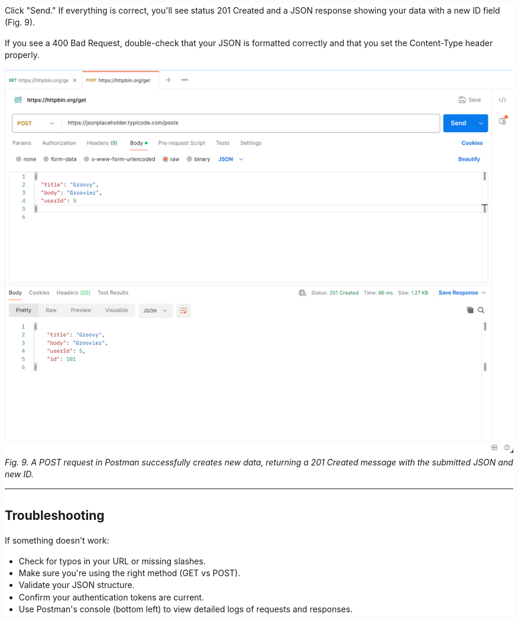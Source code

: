 Click "Send." If everything is correct, you'll see status 201 Created and a JSON response showing your data with a new ID field (Fig. 9).

If you see a 400 Bad Request, double-check that your JSON is formatted correctly and that you set the Content-Type header properly.

![POST req](images/image2.png)
*Fig. 9. A POST request in Postman successfully creates new data, returning a 201 Created message with the submitted JSON and new ID.*

---

## Troubleshooting

If something doesn't work:
- Check for typos in your URL or missing slashes.
- Make sure you're using the right method (GET vs POST).
- Validate your JSON structure.
- Confirm your authentication tokens are current.
- Use Postman's console (bottom left) to view detailed logs of requests and responses.
